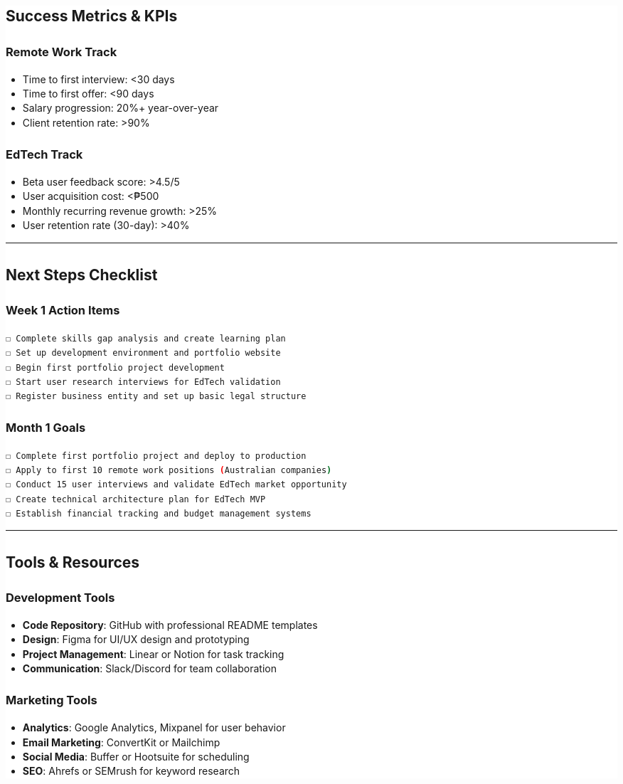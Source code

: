 ## Success Metrics & KPIs

### Remote Work Track
- Time to first interview: <30 days
- Time to first offer: <90 days
- Salary progression: 20%+ year-over-year
- Client retention rate: >90%

### EdTech Track
- Beta user feedback score: >4.5/5
- User acquisition cost: <₱500
- Monthly recurring revenue growth: >25%
- User retention rate (30-day): >40%

---

## Next Steps Checklist

### Week 1 Action Items
```bash
☐ Complete skills gap analysis and create learning plan
☐ Set up development environment and portfolio website
☐ Begin first portfolio project development
☐ Start user research interviews for EdTech validation
☐ Register business entity and set up basic legal structure
```

### Month 1 Goals
```bash
☐ Complete first portfolio project and deploy to production
☐ Apply to first 10 remote work positions (Australian companies)
☐ Conduct 15 user interviews and validate EdTech market opportunity
☐ Create technical architecture plan for EdTech MVP
☐ Establish financial tracking and budget management systems
```

---

## Tools & Resources

### Development Tools
- **Code Repository**: GitHub with professional README templates
- **Design**: Figma for UI/UX design and prototyping
- **Project Management**: Linear or Notion for task tracking
- **Communication**: Slack/Discord for team collaboration

### Marketing Tools
- **Analytics**: Google Analytics, Mixpanel for user behavior
- **Email Marketing**: ConvertKit or Mailchimp
- **Social Media**: Buffer or Hootsuite for scheduling
- **SEO**: Ahrefs or SEMrush for keyword research
